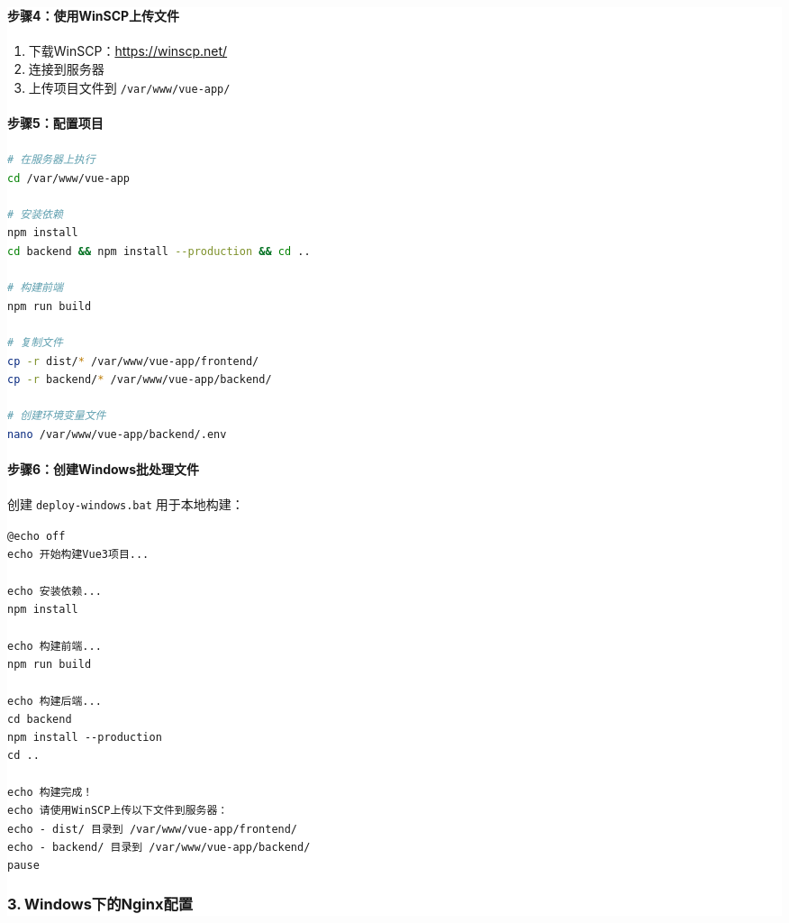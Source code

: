 #### 步骤4：使用WinSCP上传文件
1. 下载WinSCP：https://winscp.net/
2. 连接到服务器
3. 上传项目文件到 `/var/www/vue-app/`

#### 步骤5：配置项目
```bash
# 在服务器上执行
cd /var/www/vue-app

# 安装依赖
npm install
cd backend && npm install --production && cd ..

# 构建前端
npm run build

# 复制文件
cp -r dist/* /var/www/vue-app/frontend/
cp -r backend/* /var/www/vue-app/backend/

# 创建环境变量文件
nano /var/www/vue-app/backend/.env
```

#### 步骤6：创建Windows批处理文件
创建 `deploy-windows.bat` 用于本地构建：

```batch
@echo off
echo 开始构建Vue3项目...

echo 安装依赖...
npm install

echo 构建前端...
npm run build

echo 构建后端...
cd backend
npm install --production
cd ..

echo 构建完成！
echo 请使用WinSCP上传以下文件到服务器：
echo - dist/ 目录到 /var/www/vue-app/frontend/
echo - backend/ 目录到 /var/www/vue-app/backend/
pause
```

### 3. Windows下的Nginx配置
